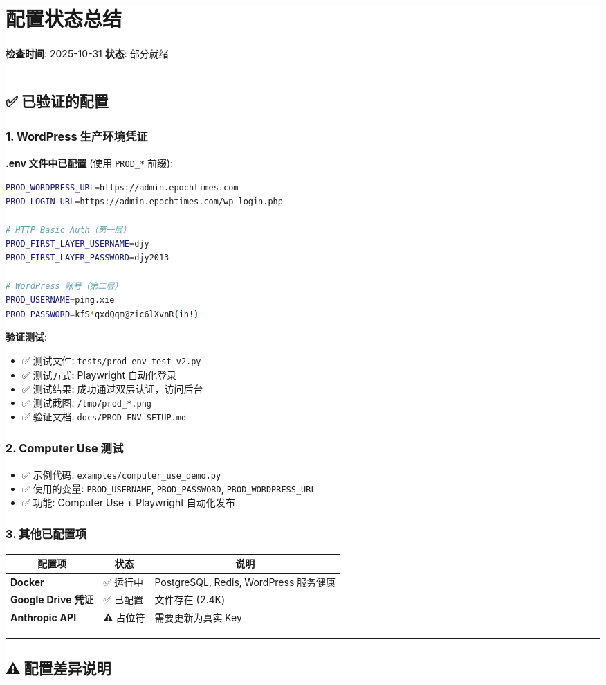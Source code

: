 # 配置状态总结

**检查时间**: 2025-10-31
**状态**: 部分就绪

---

## ✅ 已验证的配置

### 1. WordPress 生产环境凭证

**.env 文件中已配置** (使用 `PROD_*` 前缀):

```bash
PROD_WORDPRESS_URL=https://admin.epochtimes.com
PROD_LOGIN_URL=https://admin.epochtimes.com/wp-login.php

# HTTP Basic Auth（第一层）
PROD_FIRST_LAYER_USERNAME=djy
PROD_FIRST_LAYER_PASSWORD=djy2013

# WordPress 账号（第二层）
PROD_USERNAME=ping.xie
PROD_PASSWORD=kfS*qxdQqm@zic6lXvnR(ih!)
```

**验证测试**:
- ✅ 测试文件: `tests/prod_env_test_v2.py`
- ✅ 测试方式: Playwright 自动化登录
- ✅ 测试结果: 成功通过双层认证，访问后台
- ✅ 测试截图: `/tmp/prod_*.png`
- ✅ 验证文档: `docs/PROD_ENV_SETUP.md`

### 2. Computer Use 测试

- ✅ 示例代码: `examples/computer_use_demo.py`
- ✅ 使用的变量: `PROD_USERNAME`, `PROD_PASSWORD`, `PROD_WORDPRESS_URL`
- ✅ 功能: Computer Use + Playwright 自动化发布

### 3. 其他已配置项

| 配置项 | 状态 | 说明 |
|--------|------|------|
| **Docker** | ✅ 运行中 | PostgreSQL, Redis, WordPress 服务健康 |
| **Google Drive 凭证** | ✅ 已配置 | 文件存在 (2.4K) |
| **Anthropic API** | ⚠️ 占位符 | 需要更新为真实 Key |

---

## ⚠️ 配置差异说明
